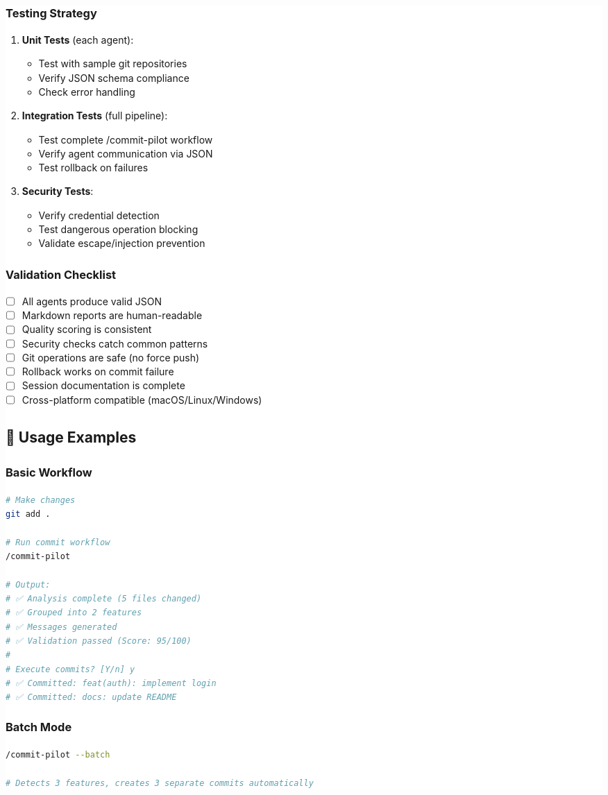 ### Testing Strategy

1. **Unit Tests** (each agent):
   - Test with sample git repositories
   - Verify JSON schema compliance
   - Check error handling

2. **Integration Tests** (full pipeline):
   - Test complete /commit-pilot workflow
   - Verify agent communication via JSON
   - Test rollback on failures

3. **Security Tests**:
   - Verify credential detection
   - Test dangerous operation blocking
   - Validate escape/injection prevention

### Validation Checklist

- [ ] All agents produce valid JSON
- [ ] Markdown reports are human-readable
- [ ] Quality scoring is consistent
- [ ] Security checks catch common patterns
- [ ] Git operations are safe (no force push)
- [ ] Rollback works on commit failure
- [ ] Session documentation is complete
- [ ] Cross-platform compatible (macOS/Linux/Windows)

## 🚀 Usage Examples

### Basic Workflow
```bash
# Make changes
git add .

# Run commit workflow
/commit-pilot

# Output:
# ✅ Analysis complete (5 files changed)
# ✅ Grouped into 2 features
# ✅ Messages generated
# ✅ Validation passed (Score: 95/100)
#
# Execute commits? [Y/n] y
# ✅ Committed: feat(auth): implement login
# ✅ Committed: docs: update README
```

### Batch Mode
```bash
/commit-pilot --batch

# Detects 3 features, creates 3 separate commits automatically
```

